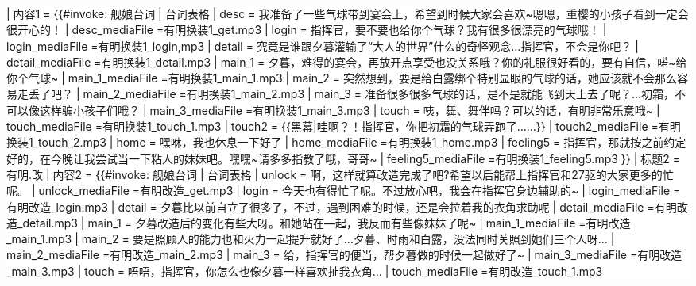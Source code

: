 | 内容1 = {{#invoke: 舰娘台词 | 台词表格
  | desc = 我准备了一些气球带到宴会上，希望到时候大家会喜欢~嗯嗯，重樱的小孩子看到一定会很开心的！
  | desc_mediaFile =有明换装1_get.mp3
  | login = 指挥官，要不要也给你个气球？我有很多很漂亮的气球哦！
  | login_mediaFile =有明换装1_login,mp3
  | detail = 究竟是谁跟夕暮灌输了“大人的世界”什么的奇怪观念…指挥官，不会是你吧？
  | detail_mediaFile =有明换装1_detail.mp3
  | main_1 = 夕暮，难得的宴会，再放开点享受也没关系哦？你的礼服很好看的，要有自信，喏~给你个气球~
  | main_1_mediaFile =有明换装1_main_1.mp3
  | main_2 = 突然想到，要是给白露绑个特别显眼的气球的话，她应该就不会那么容易走丢了吧？
  | main_2_mediaFile =有明换装1_main_2.mp3
  | main_3 = 准备很多很多气球的话，是不是就能飞到天上去了呢？…初霜，不可以像这样骗小孩子们哦？
  | main_3_mediaFile =有明换装1_main_3.mp3
  | touch = 咦，舞、舞伴吗？可以的话，有明非常乐意哦~
  | touch_mediaFile =有明换装1_touch_1.mp3
  | touch2 = {{黑幕|哇啊？！指挥官，你把初霜的气球弄跑了……}}
  | touch2_mediaFile =有明换装1_touch_2.mp3
  | home = 嘿咻，我也休息一下好了
  | home_mediaFile =有明换装1_home.mp3
  | feeling5 = 指挥官，那就按之前约定好的，在今晚让我尝试当一下粘人的妹妹吧。嘿嘿~请多多指教了哦，哥哥~
  | feeling5_mediaFile =有明换装1_feeling5.mp3
  }}
| 标题2 = 有明.改
| 内容2 = {{#invoke: 舰娘台词 | 台词表格
  | unlock = 啊，这样就算改造完成了吧?希望以后能帮上指挥官和27驱的大家更多的忙呢。
  | unlock_mediaFile =有明改造_get.mp3
  | login = 今天也有得忙了呢。不过放心吧，我会在指挥官身边辅助的~
  | login_mediaFile =有明改造_login.mp3
  | detail = 夕暮比以前自立了很多了，不过，遇到困难的时候，还是会拉着我的衣角求助呢
  | detail_mediaFile =有明改造_detail.mp3
  | main_1 = 夕暮改造后的变化有些大呀。和她站在—起，我反而有些像妹妹了呢~
  | main_1_mediaFile =有明改造_main_1.mp3
  | main_2 = 要是照顾人的能力也和火力一起提升就好了…夕暮、时雨和白露，没法同时关照到她们三个人呀…
  | main_2_mediaFile =有明改造_main_2.mp3
  | main_3 = 给，指挥官的便当，帮夕暮做的时候一起做好了~
  | main_3_mediaFile =有明改造_main_3.mp3
  | touch = 唔唔，指挥官，你怎么也像夕暮一样喜欢扯我衣角…
  | touch_mediaFile =有明改造_touch_1.mp3